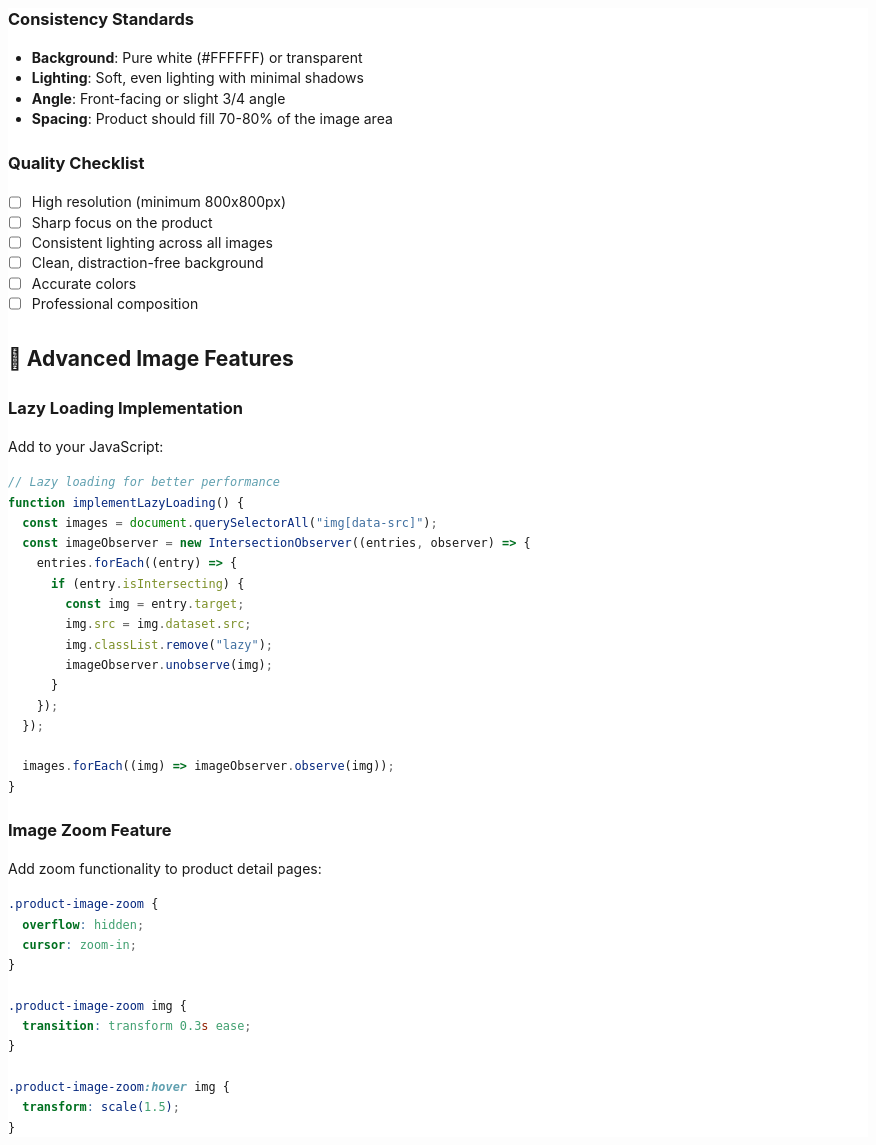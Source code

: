### Consistency Standards

- **Background**: Pure white (#FFFFFF) or transparent
- **Lighting**: Soft, even lighting with minimal shadows
- **Angle**: Front-facing or slight 3/4 angle
- **Spacing**: Product should fill 70-80% of the image area

### Quality Checklist

- [ ] High resolution (minimum 800x800px)
- [ ] Sharp focus on the product
- [ ] Consistent lighting across all images
- [ ] Clean, distraction-free background
- [ ] Accurate colors
- [ ] Professional composition

## 🚀 Advanced Image Features

### Lazy Loading Implementation

Add to your JavaScript:

```javascript
// Lazy loading for better performance
function implementLazyLoading() {
  const images = document.querySelectorAll("img[data-src]");
  const imageObserver = new IntersectionObserver((entries, observer) => {
    entries.forEach((entry) => {
      if (entry.isIntersecting) {
        const img = entry.target;
        img.src = img.dataset.src;
        img.classList.remove("lazy");
        imageObserver.unobserve(img);
      }
    });
  });

  images.forEach((img) => imageObserver.observe(img));
}
```

### Image Zoom Feature

Add zoom functionality to product detail pages:

```css
.product-image-zoom {
  overflow: hidden;
  cursor: zoom-in;
}

.product-image-zoom img {
  transition: transform 0.3s ease;
}

.product-image-zoom:hover img {
  transform: scale(1.5);
}
```
